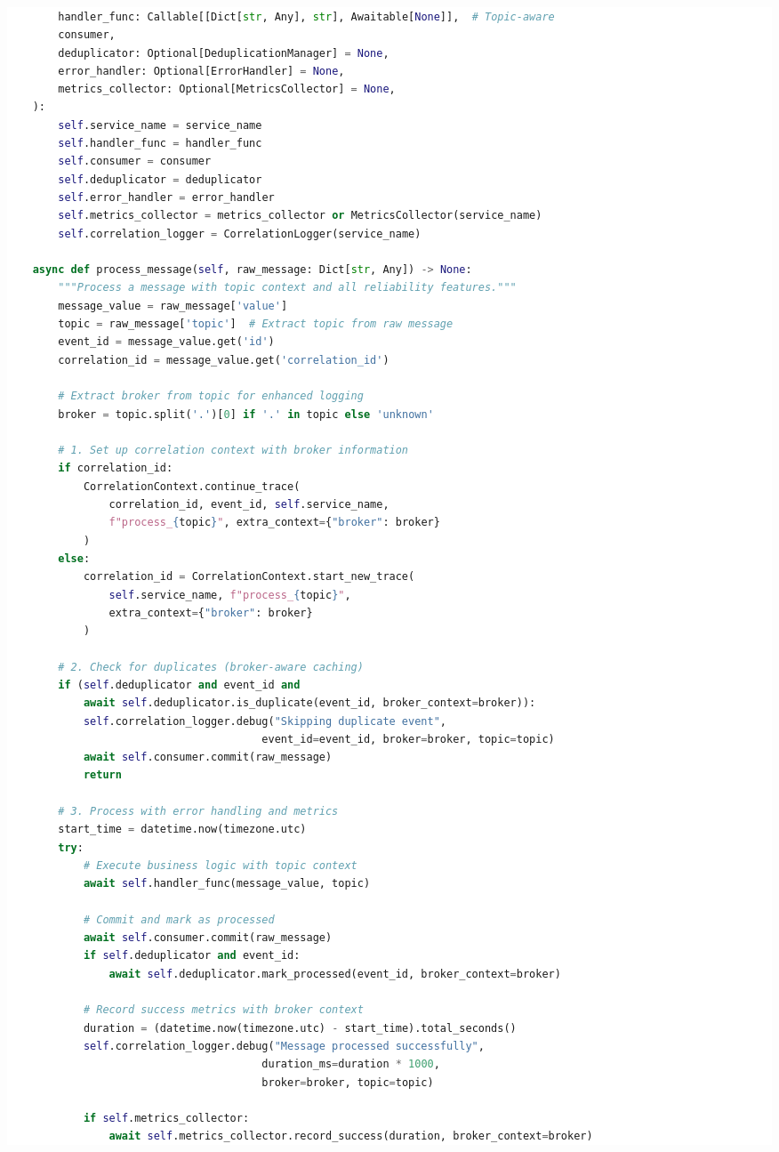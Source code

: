 ```python
        handler_func: Callable[[Dict[str, Any], str], Awaitable[None]],  # Topic-aware
        consumer,
        deduplicator: Optional[DeduplicationManager] = None,
        error_handler: Optional[ErrorHandler] = None,
        metrics_collector: Optional[MetricsCollector] = None,
    ):
        self.service_name = service_name
        self.handler_func = handler_func
        self.consumer = consumer
        self.deduplicator = deduplicator
        self.error_handler = error_handler
        self.metrics_collector = metrics_collector or MetricsCollector(service_name)
        self.correlation_logger = CorrelationLogger(service_name)
    
    async def process_message(self, raw_message: Dict[str, Any]) -> None:
        """Process a message with topic context and all reliability features."""
        message_value = raw_message['value']
        topic = raw_message['topic']  # Extract topic from raw message
        event_id = message_value.get('id')
        correlation_id = message_value.get('correlation_id')
        
        # Extract broker from topic for enhanced logging
        broker = topic.split('.')[0] if '.' in topic else 'unknown'
        
        # 1. Set up correlation context with broker information
        if correlation_id:
            CorrelationContext.continue_trace(
                correlation_id, event_id, self.service_name, 
                f"process_{topic}", extra_context={"broker": broker}
            )
        else:
            correlation_id = CorrelationContext.start_new_trace(
                self.service_name, f"process_{topic}", 
                extra_context={"broker": broker}
            )
        
        # 2. Check for duplicates (broker-aware caching)
        if (self.deduplicator and event_id and 
            await self.deduplicator.is_duplicate(event_id, broker_context=broker)):
            self.correlation_logger.debug("Skipping duplicate event", 
                                        event_id=event_id, broker=broker, topic=topic)
            await self.consumer.commit(raw_message)
            return
        
        # 3. Process with error handling and metrics
        start_time = datetime.now(timezone.utc)
        try:
            # Execute business logic with topic context
            await self.handler_func(message_value, topic)
            
            # Commit and mark as processed
            await self.consumer.commit(raw_message)
            if self.deduplicator and event_id:
                await self.deduplicator.mark_processed(event_id, broker_context=broker)
            
            # Record success metrics with broker context
            duration = (datetime.now(timezone.utc) - start_time).total_seconds()
            self.correlation_logger.debug("Message processed successfully", 
                                        duration_ms=duration * 1000,
                                        broker=broker, topic=topic)
            
            if self.metrics_collector:
                await self.metrics_collector.record_success(duration, broker_context=broker)
```
